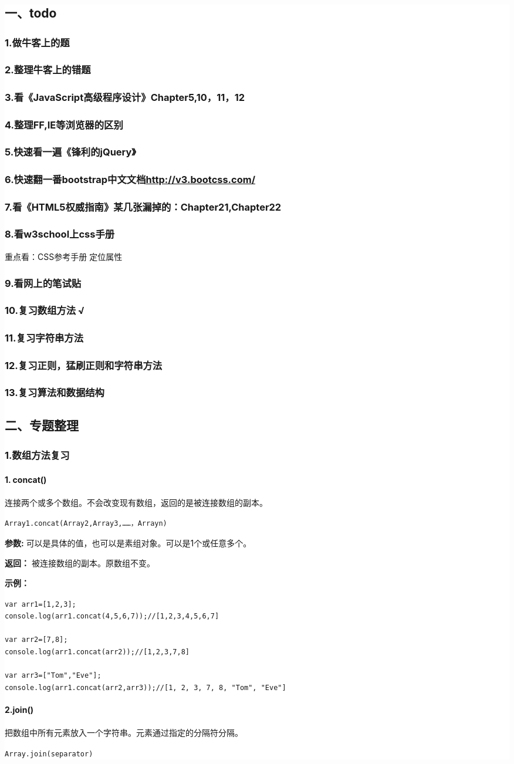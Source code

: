## 一、todo
### 1.做牛客上的题
### 2.整理牛客上的错题
### 3.看《JavaScript高级程序设计》Chapter5,10，11，12
### 4.整理FF,IE等浏览器的区别
### 5.快速看一遍《锋利的jQuery》
### 6.快速翻一番bootstrap中文文档<http://v3.bootcss.com/>
### 7.看《HTML5权威指南》某几张漏掉的：Chapter21,Chapter22
### 8.看w3school上css手册
重点看：CSS参考手册 定位属性
### 9.看网上的笔试贴
### 10.复习数组方法 √
### 11.复习字符串方法
### 12.复习正则，猛刷正则和字符串方法
### 13.复习算法和数据结构


## 二、专题整理
### 1.数组方法复习
#### 1. concat()
连接两个或多个数组。不会改变现有数组，返回的是被连接数组的副本。

	Array1.concat(Array2,Array3,……，Arrayn)

**参数:** 可以是具体的值，也可以是素组对象。可以是1个或任意多个。

**返回：** 被连接数组的副本。原数组不变。

**示例：**
	
	var arr1=[1,2,3];
	console.log(arr1.concat(4,5,6,7));//[1,2,3,4,5,6,7]
	
	var arr2=[7,8];
	console.log(arr1.concat(arr2));//[1,2,3,7,8]
	
	var arr3=["Tom","Eve"];
	console.log(arr1.concat(arr2,arr3));//[1, 2, 3, 7, 8, "Tom", "Eve"]

#### 2.join()
把数组中所有元素放入一个字符串。元素通过指定的分隔符分隔。

	Array.join(separator)
